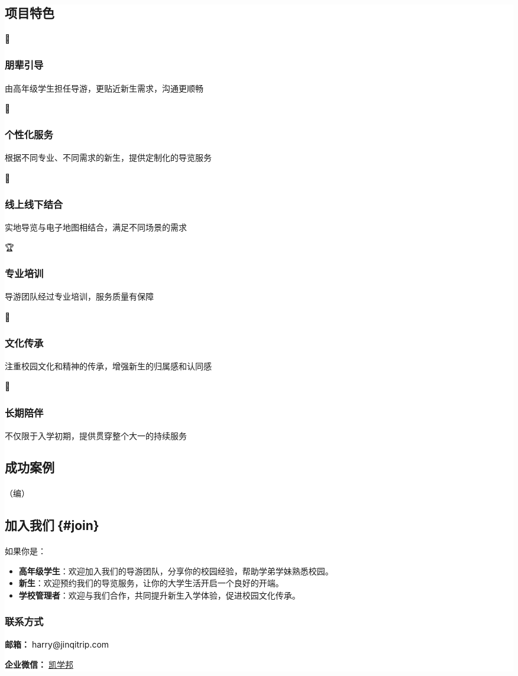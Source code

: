 ## 项目特色

<div class="feature-grid">
  <div class="feature-item">
    <div class="feature-icon">👥</div>
    <h3>朋辈引导</h3>
    <p>由高年级学生担任导游，更贴近新生需求，沟通更顺畅</p>
  </div>
  <div class="feature-item">
    <div class="feature-icon">🎯</div>
    <h3>个性化服务</h3>
    <p>根据不同专业、不同需求的新生，提供定制化的导览服务</p>
  </div>
  <div class="feature-item">
    <div class="feature-icon">🔄</div>
    <h3>线上线下结合</h3>
    <p>实地导览与电子地图相结合，满足不同场景的需求</p>
  </div>
  <div class="feature-item">
    <div class="feature-icon">🏆</div>
    <h3>专业培训</h3>
    <p>导游团队经过专业培训，服务质量有保障</p>
  </div>
  <div class="feature-item">
    <div class="feature-icon">🌱</div>
    <h3>文化传承</h3>
    <p>注重校园文化和精神的传承，增强新生的归属感和认同感</p>
  </div>
  <div class="feature-item">
    <div class="feature-icon">🤝</div>
    <h3>长期陪伴</h3>
    <p>不仅限于入学初期，提供贯穿整个大一的持续服务</p>
  </div>
</div>

## 成功案例

（编）

## 加入我们 {#join}

如果你是：

- **高年级学生**：欢迎加入我们的导游团队，分享你的校园经验，帮助学弟学妹熟悉校园。
- **新生**：欢迎预约我们的导览服务，让你的大学生活开启一个良好的开端。
- **学校管理者**：欢迎与我们合作，共同提升新生入学体验，促进校园文化传承。

<div class="contact-info">
  <h3>联系方式</h3>
  <p><strong>邮箱：</strong> harry@jinqitrip.com</p>
  <p><strong>企业微信：</strong> <a href="https://work.weixin.qq.com/ca/cawcded25274db25f6">凯学邦</a></p>
</div>
